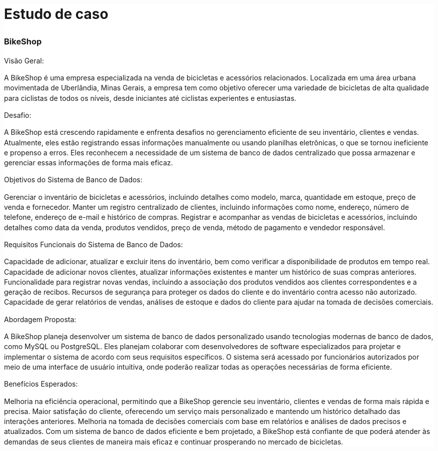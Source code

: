 # Estudo de caso

### BikeShop

Visão Geral:

A BikeShop é uma empresa especializada na venda de bicicletas e acessórios relacionados. 
Localizada em uma área urbana movimentada de Uberlândia, Minas Gerais, a empresa tem 
como objetivo oferecer uma variedade de bicicletas de alta qualidade para ciclistas de todos os 
níveis, desde iniciantes até ciclistas experientes e entusiastas.

Desafio:

A BikeShop está crescendo rapidamente e enfrenta desafios no gerenciamento eficiente de seu 
inventário, clientes e vendas. Atualmente, eles estão registrando essas informações 
manualmente ou usando planilhas eletrônicas, o que se tornou ineficiente e propenso a erros. 
Eles reconhecem a necessidade de um sistema de banco de dados centralizado que possa 
armazenar e gerenciar essas informações de forma mais eficaz.

Objetivos do Sistema de Banco de Dados:

Gerenciar o inventário de bicicletas e acessórios, incluindo detalhes como modelo, marca, 
quantidade em estoque, preço de venda e fornecedor.
Manter um registro centralizado de clientes, incluindo informações como nome, endereço, 
número de telefone, endereço de e-mail e histórico de compras.
Registrar e acompanhar as vendas de bicicletas e acessórios, incluindo detalhes como data da 
venda, produtos vendidos, preço de venda, método de pagamento e vendedor responsável.

Requisitos Funcionais do Sistema de Banco de Dados:

Capacidade de adicionar, atualizar e excluir itens do inventário, bem como verificar a 
disponibilidade de produtos em tempo real.
Capacidade de adicionar novos clientes, atualizar informações existentes e manter um histórico 
de suas compras anteriores.
Funcionalidade para registrar novas vendas, incluindo a associação dos produtos vendidos aos 
clientes correspondentes e a geração de recibos.
Recursos de segurança para proteger os dados do cliente e do inventário contra acesso não 
autorizado.
Capacidade de gerar relatórios de vendas, análises de estoque e dados do cliente para ajudar 
na tomada de decisões comerciais.

Abordagem Proposta:

A BikeShop planeja desenvolver um sistema de banco de dados personalizado usando 
tecnologias modernas de banco de dados, como MySQL ou PostgreSQL. Eles planejam 
colaborar com desenvolvedores de software especializados para projetar e implementar o 
sistema de acordo com seus requisitos específicos. O sistema será acessado por funcionários 
autorizados por meio de uma interface de usuário intuitiva, onde poderão realizar todas as 
operações necessárias de forma eficiente.

Benefícios Esperados:

Melhoria na eficiência operacional, permitindo que a BikeShop gerencie seu inventário, clientes 
e vendas de forma mais rápida e precisa.
Maior satisfação do cliente, oferecendo um serviço mais personalizado e mantendo um 
histórico detalhado das interações anteriores.
Melhoria na tomada de decisões comerciais com base em relatórios e análises de dados 
precisos e atualizados.
Com um sistema de banco de dados eficiente e bem projetado, a BikeShop está confiante de 
que poderá atender às demandas de seus clientes de maneira mais eficaz e continuar 
prosperando no mercado de bicicletas.
